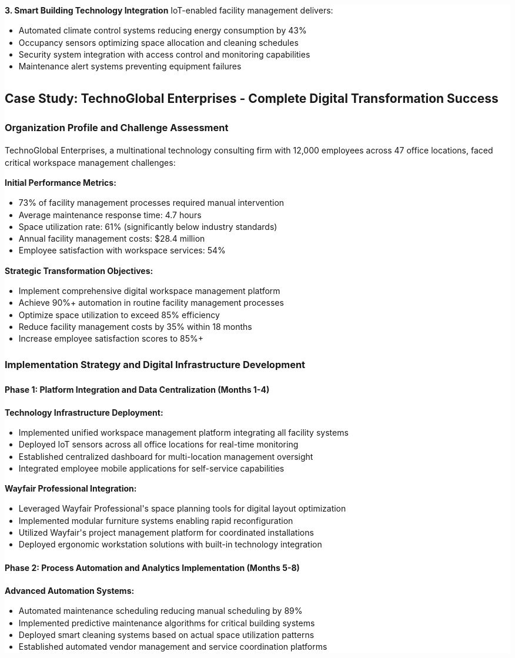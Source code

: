 **3. Smart Building Technology Integration**
IoT-enabled facility management delivers:
- Automated climate control systems reducing energy consumption by 43%
- Occupancy sensors optimizing space allocation and cleaning schedules
- Security system integration with access control and monitoring capabilities
- Maintenance alert systems preventing equipment failures

## Case Study: TechnoGlobal Enterprises - Complete Digital Transformation Success

### Organization Profile and Challenge Assessment

TechnoGlobal Enterprises, a multinational technology consulting firm with 12,000 employees across 47 office locations, faced critical workspace management challenges:

**Initial Performance Metrics:**
- 73% of facility management processes required manual intervention
- Average maintenance response time: 4.7 hours
- Space utilization rate: 61% (significantly below industry standards)
- Annual facility management costs: $28.4 million
- Employee satisfaction with workspace services: 54%

**Strategic Transformation Objectives:**
- Implement comprehensive digital workspace management platform
- Achieve 90%+ automation in routine facility management processes
- Optimize space utilization to exceed 85% efficiency
- Reduce facility management costs by 35% within 18 months
- Increase employee satisfaction scores to 85%+

### Implementation Strategy and Digital Infrastructure Development

#### Phase 1: Platform Integration and Data Centralization (Months 1-4)

**Technology Infrastructure Deployment:**
- Implemented unified workspace management platform integrating all facility systems
- Deployed IoT sensors across all office locations for real-time monitoring
- Established centralized dashboard for multi-location management oversight
- Integrated employee mobile applications for self-service capabilities

**Wayfair Professional Integration:**
- Leveraged Wayfair Professional's space planning tools for digital layout optimization
- Implemented modular furniture systems enabling rapid reconfiguration
- Utilized Wayfair's project management platform for coordinated installations
- Deployed ergonomic workstation solutions with built-in technology integration

#### Phase 2: Process Automation and Analytics Implementation (Months 5-8)

**Advanced Automation Systems:**
- Automated maintenance scheduling reducing manual scheduling by 89%
- Implemented predictive maintenance algorithms for critical building systems
- Deployed smart cleaning systems based on actual space utilization patterns
- Established automated vendor management and service coordination platforms
